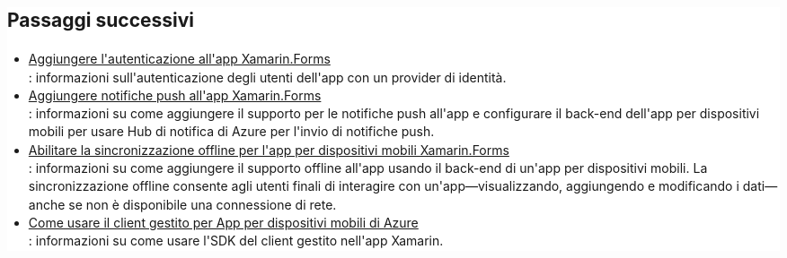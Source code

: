 ## <a name="next-steps"></a>Passaggi successivi
* [Aggiungere l'autenticazione all'app Xamarin.Forms](app-service-mobile-xamarin-forms-get-started-users.md)  
  : informazioni sull'autenticazione degli utenti dell'app con un provider di identità.
* [Aggiungere notifiche push all'app Xamarin.Forms](app-service-mobile-xamarin-forms-get-started-push.md)  
  : informazioni su come aggiungere il supporto per le notifiche push all'app e configurare il back-end dell'app per dispositivi mobili per usare Hub di notifica di Azure per l'invio di notifiche push.
* [Abilitare la sincronizzazione offline per l'app per dispositivi mobili Xamarin.Forms](app-service-mobile-xamarin-forms-get-started-offline-data.md)  
  : informazioni su come aggiungere il supporto offline all'app usando il back-end di un'app per dispositivi mobili. La sincronizzazione offline consente agli utenti finali di interagire con un'app&mdash;visualizzando, aggiungendo e modificando i dati&mdash;anche se non è disponibile una connessione di rete.
* [Come usare il client gestito per App per dispositivi mobili di Azure](app-service-mobile-dotnet-how-to-use-client-library.md)  
  : informazioni su come usare l'SDK del client gestito nell'app Xamarin. 


[Introduzione ai back-end di app per dispositivi mobili]:#getting-started
[Creare un nuovo back-end dell'app per dispositivi mobili]:#create-new-service
[Passaggi successivi]:#next-steps



[6]: ./media/app-service-mobile-xamarin-forms-get-started/xamarin-forms-quickstart.png
[8]: ./media/app-service-mobile-xamarin-forms-get-started/xamarin-forms-quickstart-vs.png
[9]: ./media/app-service-mobile-xamarin-forms-get-started/xamarin-forms-quickstart-xs.png
[10]: ./media/app-service-mobile-xamarin-forms-get-started/mobile-quickstart-startup-ios.png
[11]: ./media/app-service-mobile-xamarin-forms-get-started/mobile-quickstart-startup-android.png
[12]: ./media/app-service-mobile-xamarin-forms-get-started/mobile-quickstart-startup-windows.png



[Visual Studio Professional 2013]: https://go.microsoft.com/fwLink/p/?LinkID=257546
[Mobile App SDK]: http://go.microsoft.com/fwlink/?LinkId=257545
[portale di Azure]: https://portal.azure.com/







